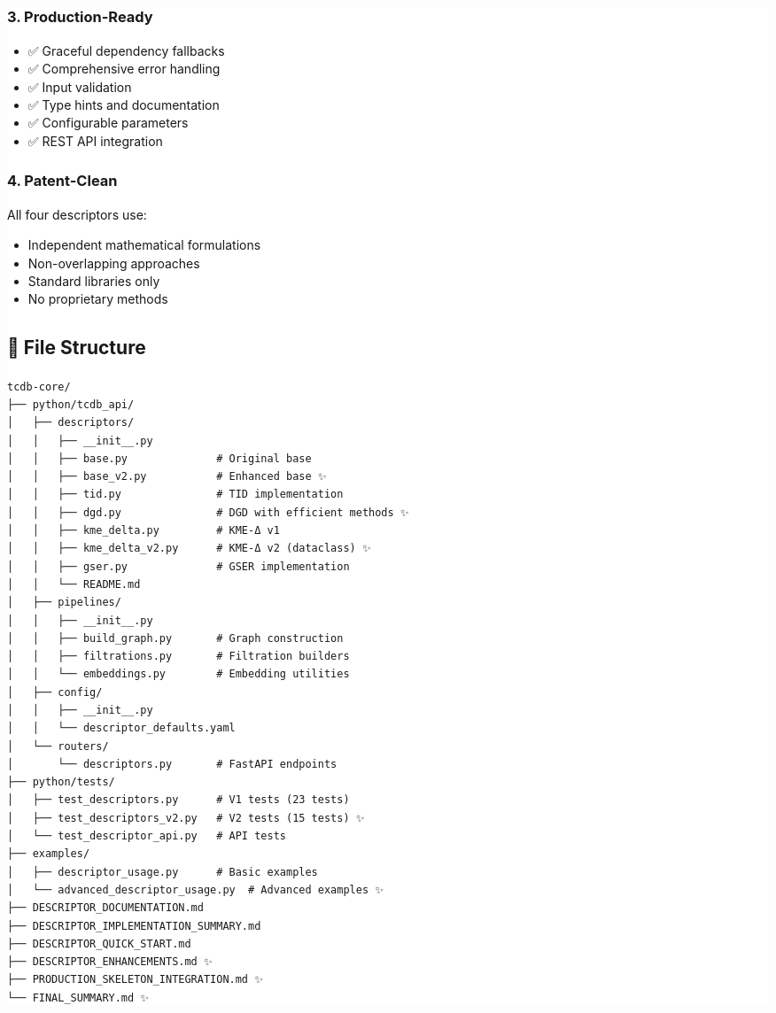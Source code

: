 ### 3. Production-Ready
- ✅ Graceful dependency fallbacks
- ✅ Comprehensive error handling
- ✅ Input validation
- ✅ Type hints and documentation
- ✅ Configurable parameters
- ✅ REST API integration

### 4. Patent-Clean
All four descriptors use:
- Independent mathematical formulations
- Non-overlapping approaches
- Standard libraries only
- No proprietary methods

## 📁 File Structure

```
tcdb-core/
├── python/tcdb_api/
│   ├── descriptors/
│   │   ├── __init__.py
│   │   ├── base.py              # Original base
│   │   ├── base_v2.py           # Enhanced base ✨
│   │   ├── tid.py               # TID implementation
│   │   ├── dgd.py               # DGD with efficient methods ✨
│   │   ├── kme_delta.py         # KME-Δ v1
│   │   ├── kme_delta_v2.py      # KME-Δ v2 (dataclass) ✨
│   │   ├── gser.py              # GSER implementation
│   │   └── README.md
│   ├── pipelines/
│   │   ├── __init__.py
│   │   ├── build_graph.py       # Graph construction
│   │   ├── filtrations.py       # Filtration builders
│   │   └── embeddings.py        # Embedding utilities
│   ├── config/
│   │   ├── __init__.py
│   │   └── descriptor_defaults.yaml
│   └── routers/
│       └── descriptors.py       # FastAPI endpoints
├── python/tests/
│   ├── test_descriptors.py      # V1 tests (23 tests)
│   ├── test_descriptors_v2.py   # V2 tests (15 tests) ✨
│   └── test_descriptor_api.py   # API tests
├── examples/
│   ├── descriptor_usage.py      # Basic examples
│   └── advanced_descriptor_usage.py  # Advanced examples ✨
├── DESCRIPTOR_DOCUMENTATION.md
├── DESCRIPTOR_IMPLEMENTATION_SUMMARY.md
├── DESCRIPTOR_QUICK_START.md
├── DESCRIPTOR_ENHANCEMENTS.md ✨
├── PRODUCTION_SKELETON_INTEGRATION.md ✨
└── FINAL_SUMMARY.md ✨
```
